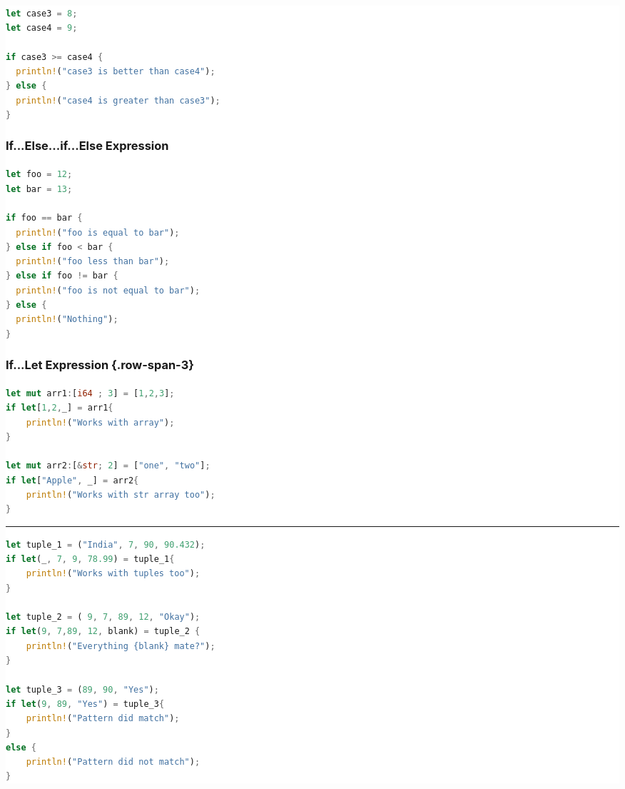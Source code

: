 ```rust
let case3 = 8;
let case4 = 9;

if case3 >= case4 {
  println!("case3 is better than case4");
} else {
  println!("case4 is greater than case3");
}
```

### If...Else...if...Else Expression

```rust
let foo = 12;
let bar = 13;

if foo == bar {
  println!("foo is equal to bar");
} else if foo < bar {
  println!("foo less than bar");
} else if foo != bar {
  println!("foo is not equal to bar");
} else {
  println!("Nothing");
}
```

### If...Let Expression {.row-span-3}

```rust
let mut arr1:[i64 ; 3] = [1,2,3];
if let[1,2,_] = arr1{
    println!("Works with array");
}

let mut arr2:[&str; 2] = ["one", "two"];
if let["Apple", _] = arr2{
    println!("Works with str array too");
}
```

---

```rust
let tuple_1 = ("India", 7, 90, 90.432);
if let(_, 7, 9, 78.99) = tuple_1{
    println!("Works with tuples too");
}

let tuple_2 = ( 9, 7, 89, 12, "Okay");
if let(9, 7,89, 12, blank) = tuple_2 {
    println!("Everything {blank} mate?");
}

let tuple_3 = (89, 90, "Yes");
if let(9, 89, "Yes") = tuple_3{
    println!("Pattern did match");
}
else {
    println!("Pattern did not match");
}
```
